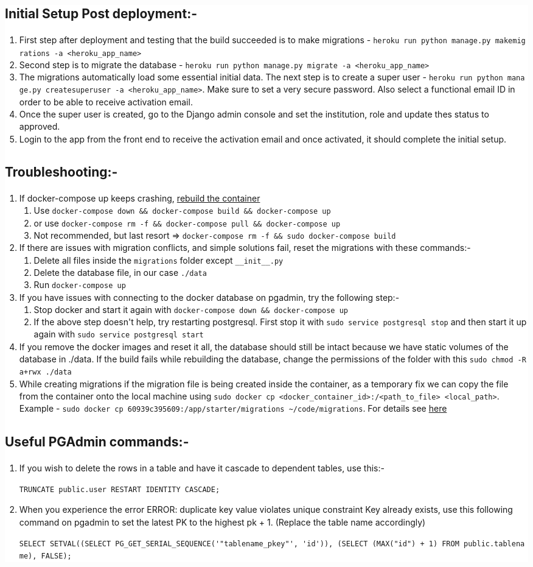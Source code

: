 ## Initial Setup Post deployment:-

1. First step after deployment and testing that the build succeeded is to make migrations - `heroku run python manage.py makemigrations -a <heroku_app_name>`
2. Second step is to migrate the database - `heroku run python manage.py migrate -a <heroku_app_name>`
3. The migrations automatically load some essential initial data. The next step is to create a super user - `heroku run python manage.py createsuperuser -a <heroku_app_name>`. Make sure to set a very secure password. Also select a functional email ID in order to be able to receive activation email.
4. Once the super user is created, go to the Django admin console and set the institution, role and update thes status to approved.
5. Login to the app from the front end to receive the activation email and once activated, it should complete the initial setup.

## Troubleshooting:-

1. If docker-compose up keeps crashing, [rebuild the container](https://vsupalov.com/docker-compose-runs-old-containers/#the-quick-workaround)
   1. Use `docker-compose down && docker-compose build && docker-compose up`
   2. or use `docker-compose rm -f && docker-compose pull && docker-compose up`
   3. Not recommended, but last resort => `docker-compose rm -f && sudo docker-compose build`
2. If there are issues with migration conflicts, and simple solutions fail, reset the migrations with these commands:-
   1. Delete all files inside the `migrations` folder except `__init__.py`
   2. Delete the database file, in our case `./data`
   3. Run `docker-compose up`
3. If you have issues with connecting to the docker database on pgadmin, try the following step:-
   1. Stop docker and start it again with `docker-compose down && docker-compose up`
   2. If the above step doesn't help, try restarting postgresql. First stop it with `sudo service postgresql stop` and then start it up again with `sudo service postgresql start`
4. If you remove the docker images and reset it all, the database should still be intact because we have static volumes of the database in ./data. If the build fails while rebuilding the database, change the permissions of the folder with this `sudo chmod -R a+rwx ./data`
5. While creating migrations if the migration file is being created inside the container, as a temporary fix we can copy the file from the container onto the local machine using `sudo docker cp <docker_container_id>:/<path_to_file> <local_path>`. Example - `sudo docker cp 60939c395609:/app/starter/migrations ~/code/migrations`. For details see [here](https://www.geeksforgeeks.org/copying-files-to-and-from-docker-containers/)

## Useful PGAdmin commands:-

1. If you wish to delete the rows in a table and have it cascade to dependent tables, use this:-

   `TRUNCATE public.user RESTART IDENTITY CASCADE;`

2. When you experience the error ERROR: duplicate key value violates unique constraint Key already exists, use this following command on pgadmin to set the latest PK to the highest pk + 1. (Replace the table name accordingly)

   `SELECT SETVAL((SELECT PG_GET_SERIAL_SEQUENCE('"tablename_pkey"', 'id')), (SELECT (MAX("id") + 1) FROM public.tablename), FALSE);`
